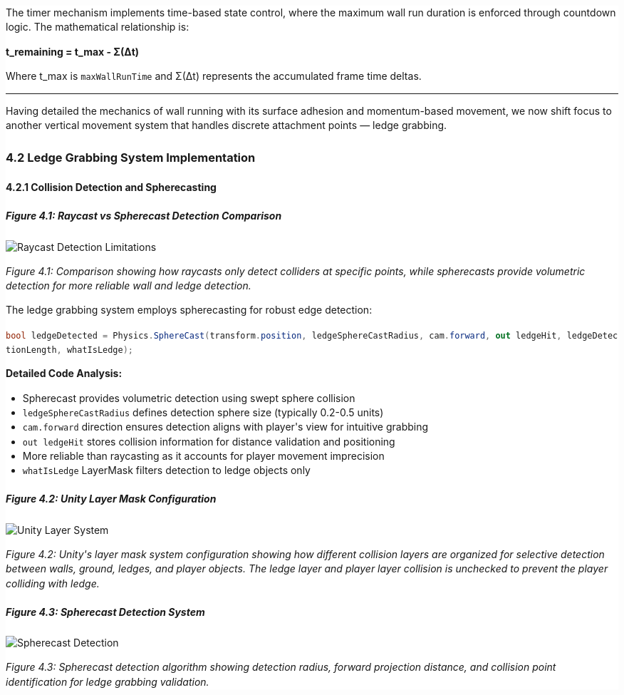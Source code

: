 
The timer mechanism implements time-based state control, where the maximum wall run duration is enforced through countdown logic. The mathematical relationship is:

**t_remaining = t_max - Σ(Δt)**

Where t_max is `maxWallRunTime` and Σ(Δt) represents the accumulated frame time deltas.

---

Having detailed the mechanics of wall running with its surface adhesion and momentum-based movement, we now shift focus to another vertical movement system that handles discrete attachment points — ledge grabbing.

### 4.2 Ledge Grabbing System Implementation

#### 4.2.1 Collision Detection and Spherecasting

##### Figure 4.1: Raycast vs Spherecast Detection Comparison

<img src="ledgecollision.png" alt="Raycast Detection Limitations" width="300"/>

*Figure 4.1: Comparison showing how raycasts only detect colliders at specific points, while spherecasts provide volumetric detection for more reliable wall and ledge detection.*

The ledge grabbing system employs spherecasting for robust edge detection:

```csharp
bool ledgeDetected = Physics.SphereCast(transform.position, ledgeSphereCastRadius, cam.forward, out ledgeHit, ledgeDetectionLength, whatIsLedge);
```

**Detailed Code Analysis:**
- Spherecast provides volumetric detection using swept sphere collision
- `ledgeSphereCastRadius` defines detection sphere size (typically 0.2-0.5 units)
- `cam.forward` direction ensures detection aligns with player's view for intuitive grabbing
- `out ledgeHit` stores collision information for distance validation and positioning
- More reliable than raycasting as it accounts for player movement imprecision
- `whatIsLedge` LayerMask filters detection to ledge objects only

##### Figure 4.2: Unity Layer Mask Configuration

<img src="layers.png" alt="Unity Layer System" width="300"/>

*Figure 4.2: Unity's layer mask system configuration showing how different collision layers are organized for selective detection between walls, ground, ledges, and player objects. The ledge layer and player layer collision is unchecked to prevent the player colliding with ledge.*

##### Figure 4.3: Spherecast Detection System

<img src="raycastdetectledge.png" alt="Spherecast Detection" width="300"/>

*Figure 4.3: Spherecast detection algorithm showing detection radius, forward projection distance, and collision point identification for ledge grabbing validation.*
